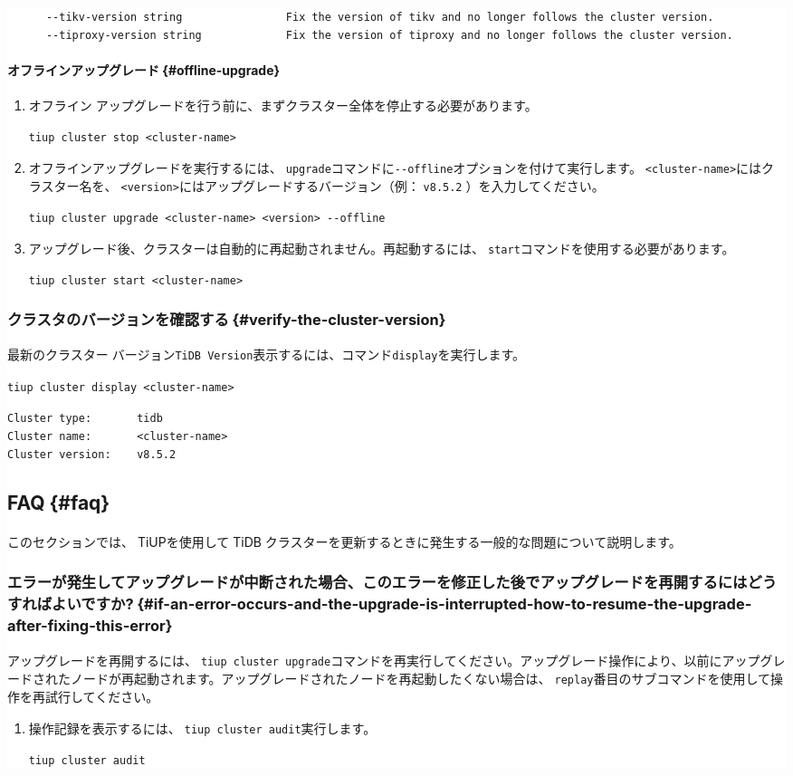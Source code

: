 ```shell
      --tikv-version string                Fix the version of tikv and no longer follows the cluster version.
      --tiproxy-version string             Fix the version of tiproxy and no longer follows the cluster version.
```

#### オフラインアップグレード {#offline-upgrade}

1.  オフライン アップグレードを行う前に、まずクラスター全体を停止する必要があります。

    ```shell
    tiup cluster stop <cluster-name>
    ```

2.  オフラインアップグレードを実行するには、 `upgrade`コマンドに`--offline`オプションを付けて実行します。 `<cluster-name>`にはクラスター名を、 `<version>`にはアップグレードするバージョン（例： `v8.5.2` ）を入力してください。

    ```shell
    tiup cluster upgrade <cluster-name> <version> --offline
    ```

3.  アップグレード後、クラスターは自動的に再起動されません。再起動するには、 `start`コマンドを使用する必要があります。

    ```shell
    tiup cluster start <cluster-name>
    ```

### クラスタのバージョンを確認する {#verify-the-cluster-version}

最新のクラスター バージョン`TiDB Version`表示するには、コマンド`display`を実行します。

```shell
tiup cluster display <cluster-name>
```

    Cluster type:       tidb
    Cluster name:       <cluster-name>
    Cluster version:    v8.5.2

## FAQ {#faq}

このセクションでは、 TiUPを使用して TiDB クラスターを更新するときに発生する一般的な問題について説明します。

### エラーが発生してアップグレードが中断された場合、このエラーを修正した後でアップグレードを再開するにはどうすればよいですか? {#if-an-error-occurs-and-the-upgrade-is-interrupted-how-to-resume-the-upgrade-after-fixing-this-error}

アップグレードを再開するには、 `tiup cluster upgrade`コマンドを再実行してください。アップグレード操作により、以前にアップグレードされたノードが再起動されます。アップグレードされたノードを再起動したくない場合は、 `replay`番目のサブコマンドを使用して操作を再試行してください。

1.  操作記録を表示するには、 `tiup cluster audit`実行します。

    ```shell
    tiup cluster audit
    ```
